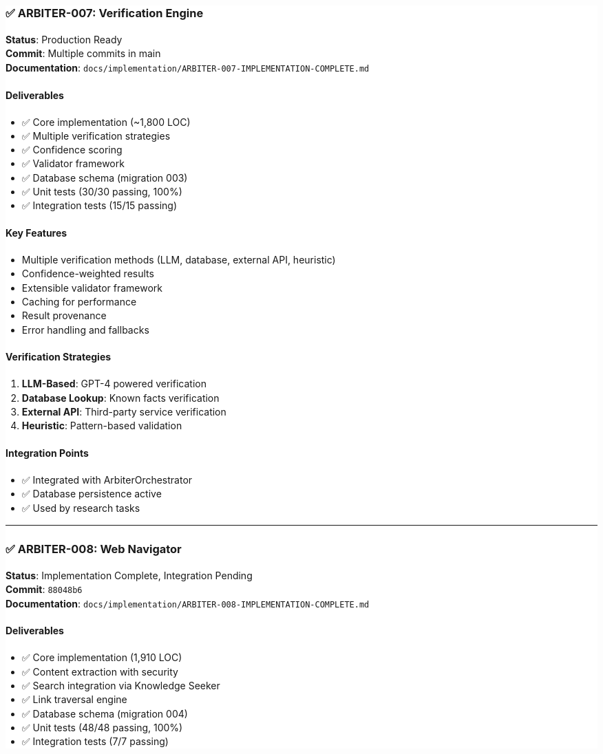 
### ✅ ARBITER-007: Verification Engine

**Status**: Production Ready  
**Commit**: Multiple commits in main  
**Documentation**: `docs/implementation/ARBITER-007-IMPLEMENTATION-COMPLETE.md`

#### Deliverables

- ✅ Core implementation (~1,800 LOC)
- ✅ Multiple verification strategies
- ✅ Confidence scoring
- ✅ Validator framework
- ✅ Database schema (migration 003)
- ✅ Unit tests (30/30 passing, 100%)
- ✅ Integration tests (15/15 passing)

#### Key Features

- Multiple verification methods (LLM, database, external API, heuristic)
- Confidence-weighted results
- Extensible validator framework
- Caching for performance
- Result provenance
- Error handling and fallbacks

#### Verification Strategies

1. **LLM-Based**: GPT-4 powered verification
2. **Database Lookup**: Known facts verification
3. **External API**: Third-party service verification
4. **Heuristic**: Pattern-based validation

#### Integration Points

- ✅ Integrated with ArbiterOrchestrator
- ✅ Database persistence active
- ✅ Used by research tasks

---

### ✅ ARBITER-008: Web Navigator

**Status**: Implementation Complete, Integration Pending  
**Commit**: `88048b6`  
**Documentation**: `docs/implementation/ARBITER-008-IMPLEMENTATION-COMPLETE.md`

#### Deliverables

- ✅ Core implementation (1,910 LOC)
- ✅ Content extraction with security
- ✅ Search integration via Knowledge Seeker
- ✅ Link traversal engine
- ✅ Database schema (migration 004)
- ✅ Unit tests (48/48 passing, 100%)
- ✅ Integration tests (7/7 passing)
